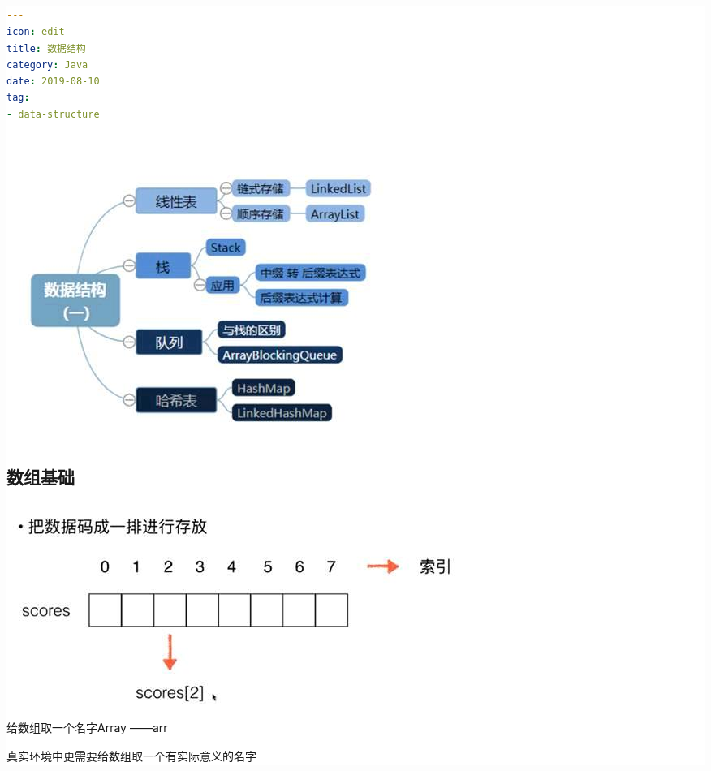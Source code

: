 ```yaml
---
icon: edit
title: 数据结构
category: Java
date: 2019-08-10
tag:
- data-structure
---
```



![img](./data-structure.assets/true-clip_image002.jpg)

## 数组基础

![img](./data-structure.assets/true-clip_image004.jpg)

给数组取一个名字Array ——arr

真实环境中更需要给数组取一个有实际意义的名字
